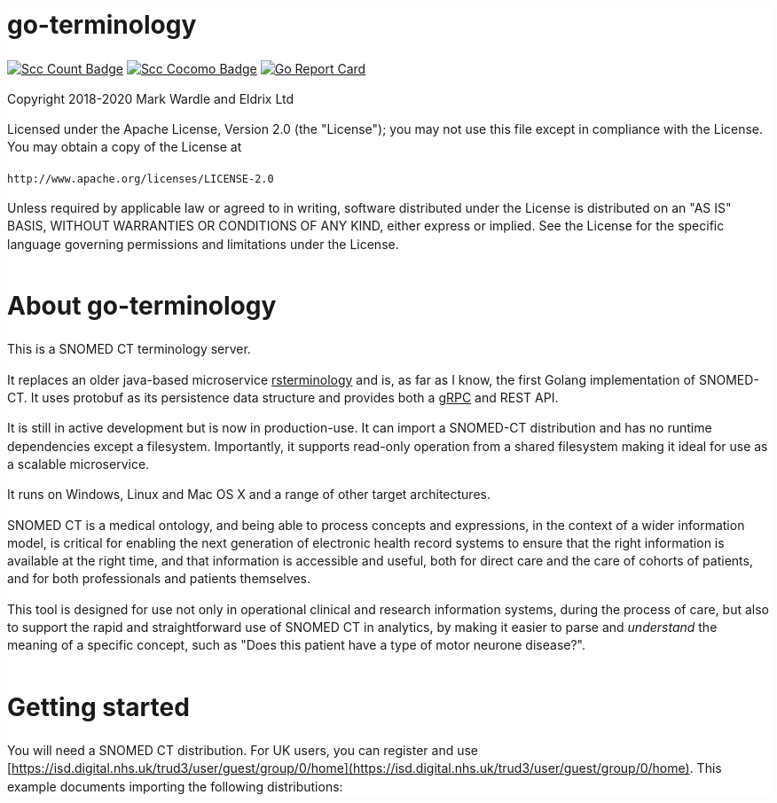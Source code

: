 go-terminology
==============

[![Scc Count Badge](https://sloc.xyz/github/wardle/go-terminology)](https://github.com/wardle/go-terminology/)
[![Scc Cocomo Badge](https://sloc.xyz/github/wardle/go-terminology?category=cocomo)](https://github.com/wardle/go-terminology/)
[![Go Report Card](https://goreportcard.com/badge/github.com/wardle/go-terminology)](https://goreportcard.com/report/github.com/wardle/go-terminology)


Copyright 2018-2020 Mark Wardle and Eldrix Ltd

Licensed under the Apache License, Version 2.0 (the "License");
you may not use this file except in compliance with the License.
You may obtain a copy of the License at

    http://www.apache.org/licenses/LICENSE-2.0

Unless required by applicable law or agreed to in writing, software
distributed under the License is distributed on an "AS IS" BASIS,
WITHOUT WARRANTIES OR CONDITIONS OF ANY KIND, either express or implied.
See the License for the specific language governing permissions and
limitations under the License.


# About go-terminology

This is a SNOMED CT terminology server. 

It replaces an older java-based microservice [rsterminology](https://github.com/wardle/rsterminology) and is, as far as I know, the first Golang implementation of SNOMED-CT. It uses protobuf as its persistence data structure and provides both a [gRPC](https://grpc.io) and REST API.

It is still in active development but is now in production-use. It can import a SNOMED-CT distribution and has no runtime dependencies except a filesystem. Importantly, it supports read-only operation from a shared filesystem making it ideal for use as a scalable microservice. 

It runs on Windows, Linux and Mac OS X and a range of other target architectures.

SNOMED CT is a medical ontology, and being able to process concepts and expressions, in the context of a wider information model, is critical for enabling the next generation of electronic health record systems to ensure that the right information is available at the right time, and that information is accessible and useful, both for direct care and the care of cohorts of patients, and for both professionals and patients themselves.

This tool is designed for use not only in operational clinical and research information systems, during the process of care, but also to support the rapid and straightforward use of SNOMED CT in analytics, by making it easier to parse and *understand* the meaning of a specific concept, such as "Does this patient have a type of motor neurone disease?". 

# Getting started

You will need a SNOMED CT distribution. For UK users, you can register and use [https://isd.digital.nhs.uk/trud3/user/guest/group/0/home](https://isd.digital.nhs.uk/trud3/user/guest/group/0/home). This example documents importing the following distributions:
